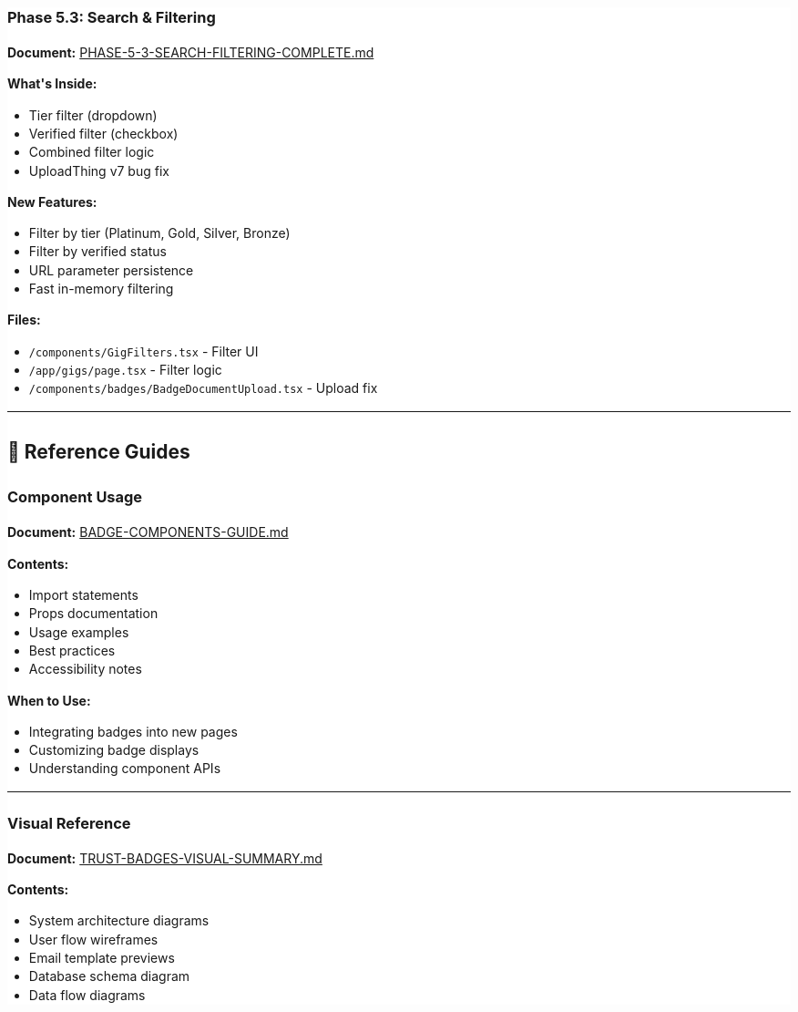 
### Phase 5.3: Search & Filtering

**Document:** [PHASE-5-3-SEARCH-FILTERING-COMPLETE.md](./PHASE-5-3-SEARCH-FILTERING-COMPLETE.md)

**What's Inside:**

- Tier filter (dropdown)
- Verified filter (checkbox)
- Combined filter logic
- UploadThing v7 bug fix

**New Features:**

- Filter by tier (Platinum, Gold, Silver, Bronze)
- Filter by verified status
- URL parameter persistence
- Fast in-memory filtering

**Files:**

- `/components/GigFilters.tsx` - Filter UI
- `/app/gigs/page.tsx` - Filter logic
- `/components/badges/BadgeDocumentUpload.tsx` - Upload fix

---

## 📖 Reference Guides

### Component Usage

**Document:** [BADGE-COMPONENTS-GUIDE.md](./BADGE-COMPONENTS-GUIDE.md)

**Contents:**

- Import statements
- Props documentation
- Usage examples
- Best practices
- Accessibility notes

**When to Use:**

- Integrating badges into new pages
- Customizing badge displays
- Understanding component APIs

---

### Visual Reference

**Document:** [TRUST-BADGES-VISUAL-SUMMARY.md](./TRUST-BADGES-VISUAL-SUMMARY.md)

**Contents:**

- System architecture diagrams
- User flow wireframes
- Email template previews
- Database schema diagram
- Data flow diagrams
